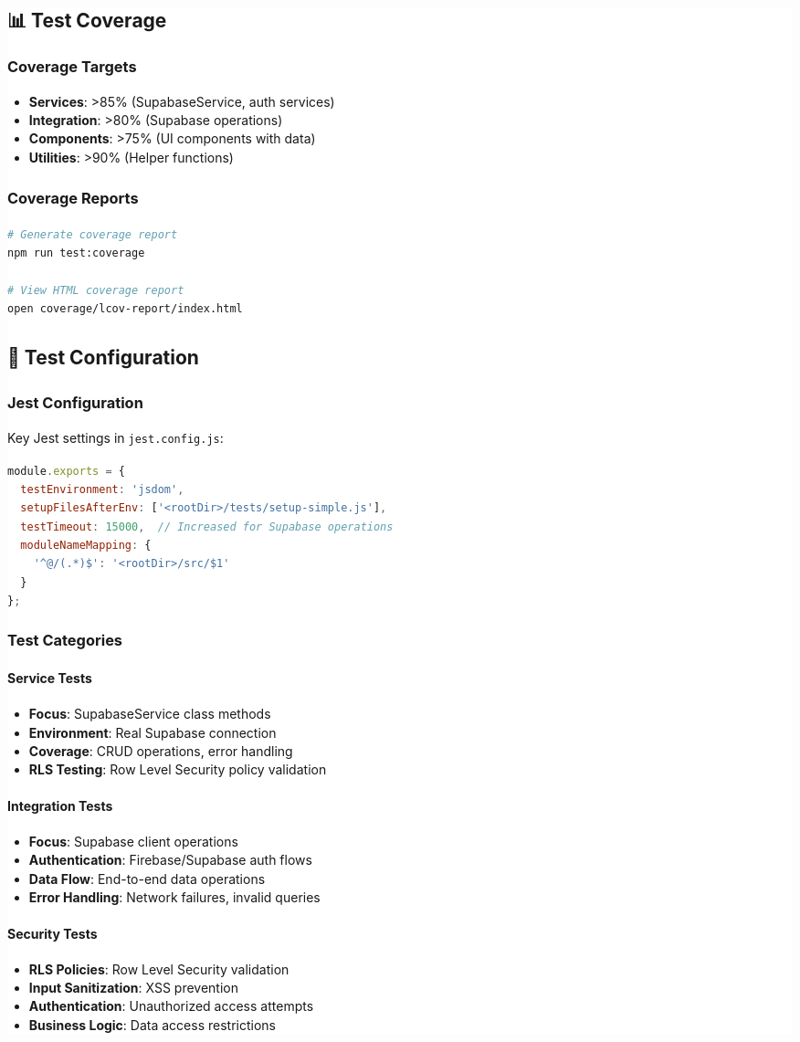 ## 📊 Test Coverage

### Coverage Targets

- **Services**: >85% (SupabaseService, auth services)
- **Integration**: >80% (Supabase operations)
- **Components**: >75% (UI components with data)
- **Utilities**: >90% (Helper functions)

### Coverage Reports

```bash
# Generate coverage report
npm run test:coverage

# View HTML coverage report
open coverage/lcov-report/index.html
```

## 🔧 Test Configuration

### Jest Configuration

Key Jest settings in `jest.config.js`:

```javascript
module.exports = {
  testEnvironment: 'jsdom',
  setupFilesAfterEnv: ['<rootDir>/tests/setup-simple.js'],
  testTimeout: 15000,  // Increased for Supabase operations
  moduleNameMapping: {
    '^@/(.*)$': '<rootDir>/src/$1'
  }
};
```

### Test Categories

#### Service Tests
- **Focus**: SupabaseService class methods
- **Environment**: Real Supabase connection
- **Coverage**: CRUD operations, error handling
- **RLS Testing**: Row Level Security policy validation

#### Integration Tests  
- **Focus**: Supabase client operations
- **Authentication**: Firebase/Supabase auth flows
- **Data Flow**: End-to-end data operations
- **Error Handling**: Network failures, invalid queries

#### Security Tests
- **RLS Policies**: Row Level Security validation
- **Input Sanitization**: XSS prevention
- **Authentication**: Unauthorized access attempts
- **Business Logic**: Data access restrictions
